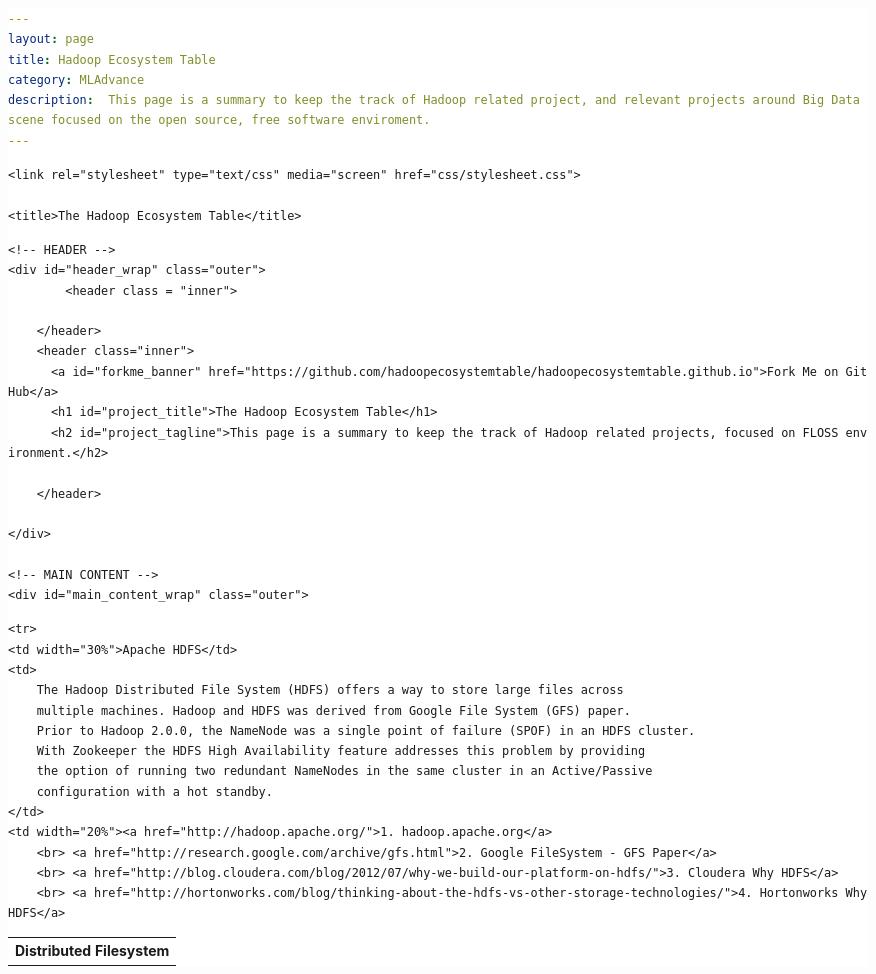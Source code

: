 ```yaml
---
layout: page
title: Hadoop Ecosystem Table
category: MLAdvance
description:  This page is a summary to keep the track of Hadoop related project, and relevant projects around Big Data scene focused on the open source, free software enviroment.
---
```


  <head>
    <meta charset='utf-8' />
    <meta http-equiv="X-UA-Compatible" content="chrome=1" />
    <meta name="description" content="Hadoopecosystemtable.github.io : This page is a summary to keep the track of Hadoop related project, and relevant projects around Big Data scene focused on the open source, free software enviroment." />

    <link rel="stylesheet" type="text/css" media="screen" href="css/stylesheet.css">

    <title>The Hadoop Ecosystem Table</title>
  </head>

  <body>

    <!-- HEADER -->
    <div id="header_wrap" class="outer">
            <header class = "inner">
                           
        </header>
        <header class="inner">
          <a id="forkme_banner" href="https://github.com/hadoopecosystemtable/hadoopecosystemtable.github.io">Fork Me on GitHub</a>
          <h1 id="project_title">The Hadoop Ecosystem Table</h1>
          <h2 id="project_tagline">This page is a summary to keep the track of Hadoop related projects, focused on FLOSS environment.</h2>

        </header>

    </div>

    <!-- MAIN CONTENT -->
    <div id="main_content_wrap" class="outer">

<section id="main_content" class="inner">
    

<table class="example3" >




<tr>
<th colspan="3">Distributed Filesystem </th>


	<tr>
	<td width="30%">Apache HDFS</td>
	<td>
		The Hadoop Distributed File System (HDFS) offers a way to store large files across 
		multiple machines. Hadoop and HDFS was derived from Google File System (GFS) paper. 
		Prior to Hadoop 2.0.0, the NameNode was a single point of failure (SPOF) in an HDFS cluster. 
		With Zookeeper the HDFS High Availability feature addresses this problem by providing 
		the option of running two redundant NameNodes in the same cluster in an Active/Passive 
		configuration with a hot standby.
	</td>
	<td width="20%"><a href="http://hadoop.apache.org/">1. hadoop.apache.org</a> 
		<br> <a href="http://research.google.com/archive/gfs.html">2. Google FileSystem - GFS Paper</a> 
		<br> <a href="http://blog.cloudera.com/blog/2012/07/why-we-build-our-platform-on-hdfs/">3. Cloudera Why HDFS</a>
		<br> <a href="http://hortonworks.com/blog/thinking-about-the-hdfs-vs-other-storage-technologies/">4. Hortonworks Why HDFS</a>